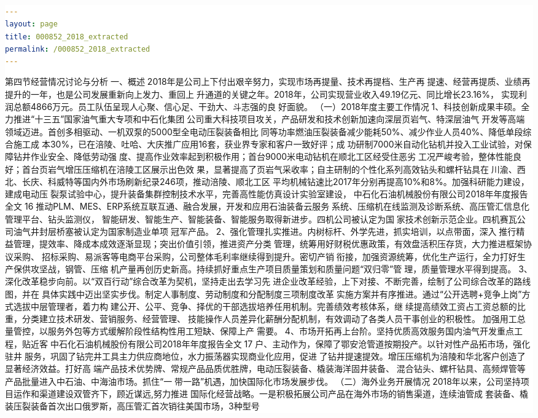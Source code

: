 ```yaml
---
layout: page
title: 000852_2018_extracted
permalink: /000852_2018_extracted
---
```


第四节经营情况讨论与分析
一、概述
2018年是公司上下付出艰辛努力，实现市场再提量、技术再提档、生产再
提速、经营再提质、业绩再提升的一年，也是公司发展重新向上发力、重回上
升通道的关键之年。2018年，公司实现营业收入49.19亿元、同比增长23.16%，
实现利润总额4866万元。员工队伍呈现人心聚、信心足、干劲大、斗志强的良
好面貌。
（一）2018年度主要工作情况
1、科技创新成果丰硕。全力推进“十三五”国家油气重大专项和中石化集团
公司重大科技项目攻关，产品研发和技术创新加速向深层页岩气、特深层油气
开发等高端领域迈进。首创多相驱动、一机双泵的5000型全电动压裂装备相比
同等功率燃油压裂装备减少能耗50%、减少作业人员40%、降低单段综合施工成
本30%，已在涪陵、吐哈、大庆推广应用16套，获业界专家和客户一致好评；成
功研制7000米自动化钻机并投入工业试验，对保障钻井作业安全、降低劳动强
度、提高作业效率起到积极作用；首台9000米电动钻机在顺北工区经受住恶劣
工况严峻考验，整体性能良好；首台页岩气增压压缩机在涪陵工区展示出色效
果，显著提高了页岩气采收率；自主研制的个性化系列高效钻头和螺杆钻具在
川渝、西北、长庆、科威特等国内外市场刷新纪录246项，推动涪陵、顺北工区
平均机械钻速比2017年分别再提高10%和8%。加强科研能力建设，建成电动压
裂泵试验中心，提升装备集群控制技术水平，完善高性能仿真设计实验室建设，
中石化石油机械股份有限公司2018年年度报告全文
16
推动PLM、MES、ERP系统互联互通、融合发展，开发和应用石油装备云服务
系统、压缩机在线监测及诊断系统、高压管汇信息化管理平台、钻头监测仪，
智能研发、智能生产、智能装备、智能服务取得新进步。四机公司被认定为国
家技术创新示范企业。四机赛瓦公司油气井封层桥塞被认定为国家制造业单项
冠军产品。
2、强化管理扎实推进。内树标杆、外学先进，抓实培训，以点带面，深入
推行精益管理，提效率、降成本成效逐渐显现；突出价值引领，推进资产分类
管理，统筹用好财税优惠政策，有效盘活积压存货，大力推进框架协议采购、
招标采购、易派客等电商平台采购，公司整体毛利率继续得到提升。密切产销
衔接，加强资源统筹，优化生产运行，全力打好生产保供攻坚战，钢管、压缩
机产量再创历史新高。持续抓好重点生产项目质量策划和质量问题“双归零”管
理，质量管理水平得到提高。
3、深化改革稳步向前。以“双百行动”综合改革为契机，坚持走出去学习先
进企业改革经验，上下对接、不断完善，绘制了公司综合改革的路线图，并在
具体实践中迈出坚实步伐。制定人事制度、劳动制度和分配制度三项制度改革
实施方案并有序推进。通过“公开选聘+竞争上岗”方式选拔中层管理者，着力构
建公开、公平、竞争、择优的干部选拔培养任用机制。完善绩效考核体系，继
续提高绩效工资占工资总额的比重，分类建立技术研发、营销服务、经营管理、
技能操作人员差异化薪酬分配机制，有效调动了各类人员干事创业的积极性。
加强用工总量管控，以服务外包等方式缓解阶段性结构性用工短缺、保障上产
需要。
4、市场开拓再上台阶。坚持优质高效服务国内油气开发重点工程，贴近客
中石化石油机械股份有限公司2018年年度报告全文
17
户、主动作为，保障了鄂安沧管道按期投产。以针对性产品拓市场，强化驻井
服务，巩固了钻完井工具主力供应商地位，水力振荡器实现商业化应用，促进
了钻井提速提效。增压压缩机为涪陵和华北客户创造了显著经济效益。打好高
端产品技术优势牌、常规产品品质优胜牌，电动压裂装备、橇装海洋固井装备、
混合钻头、螺杆钻具、高频焊管等产品批量进入中石油、中海油市场。抓住“一
带一路”机遇，加快国际化市场发展步伐。
（二）海外业务开展情况
2018年以来，公司坚持项目运作和渠道建设双管齐下，顾近谋远,努力推进
国际化经营战略。一是积极拓展公司产品在海外市场的销售渠道，连续油管成
套装备、橇装压裂装备首次出口俄罗斯，高压管汇首次销往美国市场，3种型号